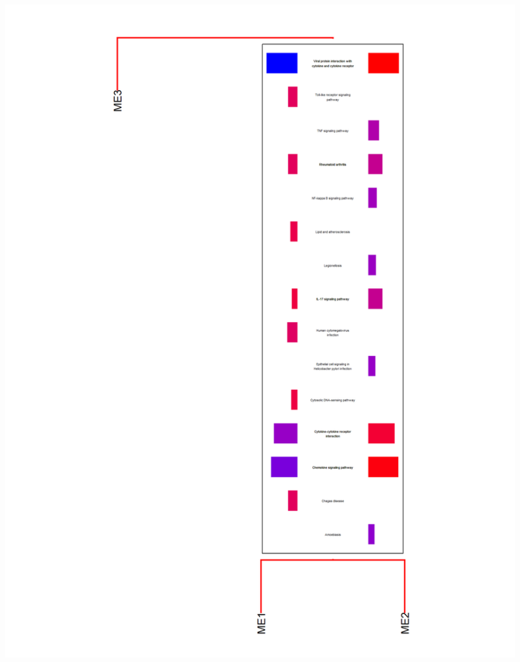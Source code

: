 <img src="03-custom-usage_files/figure-html/wgcnaDesc2-1.png" width="100%" style="display: block; margin: auto;" />
